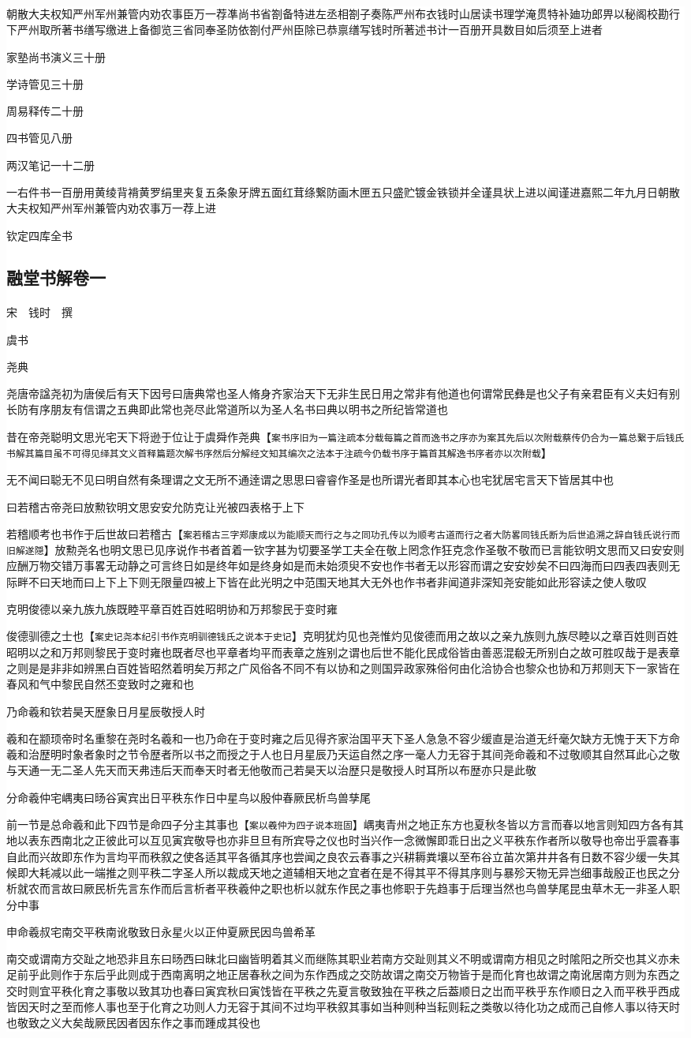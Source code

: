 朝散大夫权知严州军州兼管内劝农事臣万一荐凖尚书省劄备特进左丞相劄子奏陈严州布衣钱时山居读书理学淹贯特补廸功郎畀以秘阁校勘行下严州取所著书缮写缴进上备御览三省同奉圣防依劄付严州臣除已恭禀缮写钱时所著述书计一百册开具数目如后须至上进者  

家塾尚书演义三十册  

学诗管见三十册  

周易释传二十册  

四书管见八册  

两汉笔记一十二册  

一右件书一百册用黄绫背褙黄罗绢里夹复五条象牙牌五面红茸绦繋防画木匣五只盛贮镀金铁锁并全谨具状上进以闻谨进嘉熙二年九月日朝散大夫权知严州军州兼管内劝农事万一荐上进  

钦定四库全书  

## 融堂书解卷一

宋　钱时　撰  

虞书  

尧典  

尧唐帝諡尧初为唐侯后有天下因号曰唐典常也圣人脩身齐家治天下无非生民日用之常非有他道也何谓常民彝是也父子有亲君臣有义夫妇有别长防有序朋友有信谓之五典即此常也尧尽此常道所以为圣人名书曰典以明书之所纪皆常道也  

昔在帝尧聪明文思光宅天下将逊于位让于虞舜作尧典【`案书序旧为一篇注疏本分载每篇之首而逸书之序亦为案其先后以次附载蔡传仍合为一篇总繋于后钱氏书解其篇目虽不可得见绎其文义首释篇题次解书序然后分解经文知其编次之法本于注疏今仍载书序于篇首其解逸书序者亦以次附载`】  

无不闻曰聪无不见曰明自然有条理谓之文无所不通逹谓之思思曰睿睿作圣是也所谓光者即其本心也宅犹居宅言天下皆居其中也  

曰若稽古帝尧曰放勲钦明文思安安允防克让光被四表格于上下  

若稽顺考也书作于后世故曰若稽古【`案若稽古三字郑康成以为能顺天而行之与之同功孔传以为顺考古道而行之者大防畧同钱氏断为后世追溯之辞自钱氏说行而旧解遂隠`】放勲尧名也明文思已见序说作书者首着一钦字甚为切要圣学工夫全在敬上罔念作狂克念作圣敬不敬而已言能钦明文思而又曰安安则应酬万物交错万事畧无动静之可言终日如是终年如是终身如是而未始须臾不安也作书者无以形容而谓之安安妙矣不曰四海而曰四表四表则无际畔不曰天地而曰上下上下则无限量四被上下皆在此光明之中范围天地其大无外也作书者非闻道非深知尧安能如此形容读之使人敬叹  

克明俊德以亲九族九族既睦平章百姓百姓昭明协和万邦黎民于变时雍  

俊德驯德之士也【`案史记尧本纪引书作克明驯德钱氏之说本于史记`】克明犹灼见也尧惟灼见俊德而用之故以之亲九族则九族尽睦以之章百姓则百姓昭明以之和万邦则黎民于变时雍也既者尽也平章者均平而表章之旌别之谓也后世不能化民成俗皆由善恶混殽无所别白之故可胜叹哉于是表章之则是是非非如辨黑白百姓皆昭然着明矣万邦之广风俗各不同不有以协和之则国异政家殊俗何由化洽协合也黎众也协和万邦则天下一家皆在春风和气中黎民自然丕变致时之雍和也  

乃命羲和钦若昊天歴象日月星辰敬授人时  

羲和在颛顼帝时名重黎在尧时名羲和一也乃命在于变时雍之后见得齐家治国平天下圣人急急不容少缓直是治道无纤毫欠缺方无愧于天下方命羲和治歴明时象者象时之节令歴者所以书之而授之于人也日月星辰乃天运自然之序一毫人力无容于其间尧命羲和不过敬顺其自然耳此心之敬与天通一无二圣人先天而天弗违后天而奉天时者无他敬而己若昊天以治歴只是敬授人时耳所以布歴亦只是此敬  

分命羲仲宅嵎夷曰旸谷寅宾出日平秩东作日中星鸟以殷仲春厥民析鸟兽孳尾  

前一节是总命羲和此下四节是命四子分主其事也【`案以羲仲为四子说本班固`】嵎夷青州之地正东方也夏秋冬皆以方言而春以地言则知四方各有其地以表东西南北之正彼此可以互见寅宾敬导也亦非旦旦有所宾导之仪也时当兴作一念微懈即乖日出之义平秩东作者所以敬导也帝岀乎震春事自此而兴故即东作为言均平而秩叙之使各适其平各循其序也尝闻之良农云春事之兴耕耨粪壤以至布谷立苖次第井井各有日数不容少缓一失其候即大耗减以此一端推之则平秩二字圣人所以裁成天地之道辅相天地之宜者在是不得其平不得其序则与暴殄天物无异岂细事哉殷正也民之分析就农而言故曰厥民析先言东作而后言析者平秩羲仲之职也析以就东作民之事也修职于先趋事于后理当然也鸟兽孳尾昆虫草木无一非圣人职分中事  

申命羲叔宅南交平秩南讹敬致日永星火以正仲夏厥民因鸟兽希革  

南交或谓南方交趾之地恐非且东曰旸西曰昧北曰幽皆明着其义而继陈其职业若南方交趾则其义不明或谓南方相见之时隂阳之所交也其义亦未足前乎此则作于东后乎此则成于西南离明之地正居春秋之间为东作西成之交防故谓之南交万物皆于是而化育也故谓之南讹居南方则为东西之交时则宜平秩化育之事敬以致其功也春曰寅宾秋曰寅饯皆在平秩之先夏言敬致独在平秩之后葢顺日之岀而平秩乎东作顺日之入而平秩乎西成皆因天时之至而修人事也至于化育之功则人力无容于其间不过均平秩叙其事如当种则种当耘则耘之类敬以待化功之成而己自修人事以待天时也敬致之义大矣哉厥民因者因东作之事而踵成其役也  
